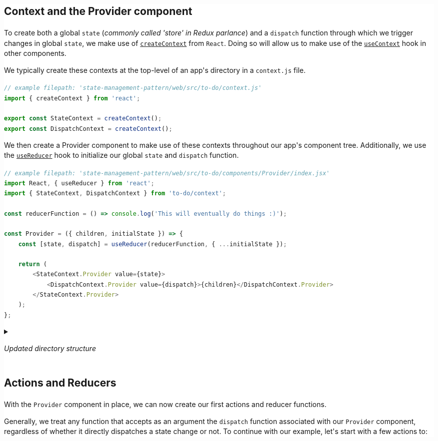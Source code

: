 ## Context and the Provider component

To create both a global `state` (_commonly called 'store' in Redux parlance_) and a `dispatch` function through which we
trigger changes in global `state`, we make use of [`createContext`](https://react.dev/reference/react/createContext)
from `React`. Doing so will allow us to make use of the [`useContext`](https://react.dev/reference/react/useContext)
hook in other components.

We typically create these contexts at the top-level of an app's directory in a `context.js` file.

```js
// example filepath: 'state-management-pattern/web/src/to-do/context.js'
import { createContext } from 'react';

export const StateContext = createContext();
export const DispatchContext = createContext();
```

We then create a Provider component to make use of these contexts throughout our app's component tree. Additionally, we
use the [`useReducer`](https://react.dev/reference/react/useReducer) hook to initialize our global `state` and
`dispatch` function.

```js
// example filepath: 'state-management-pattern/web/src/to-do/components/Provider/index.jsx'
import React, { useReducer } from 'react';
import { StateContext, DispatchContext } from 'to-do/context';

const reducerFunction = () => console.log('This will eventually do things :)');

const Provider = ({ children, initialState }) => {
    const [state, dispatch] = useReducer(reducerFunction, { ...initialState });

    return (
        <StateContext.Provider value={state}>
            <DispatchContext.Provider value={dispatch}>{children}</DispatchContext.Provider>
        </StateContext.Provider>
    );
};
```

<details><summary>

_Updated directory structure_

</summary></details>

## Actions and Reducers

With the `Provider` component in place, we can now create our first actions and reducer functions.

Generally, we treat any function that accepts as an argument the `dispatch` function associated with our `Provider`
component, regardless of whether it directly dispatches a state change or not. To continue with our example, let's start
with a few actions to:
